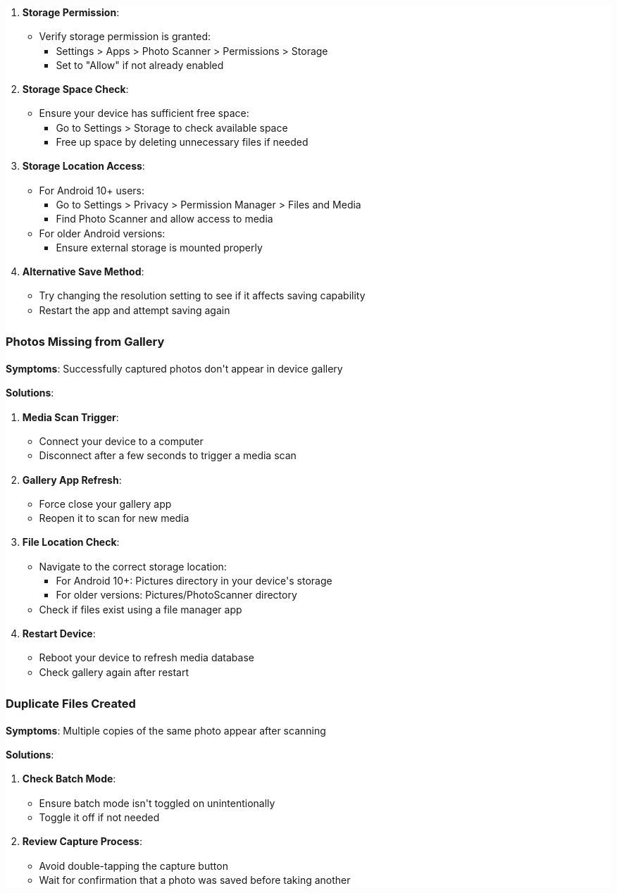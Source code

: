 1. **Storage Permission**:
   - Verify storage permission is granted:
     - Settings > Apps > Photo Scanner > Permissions > Storage
     - Set to "Allow" if not already enabled

2. **Storage Space Check**:
   - Ensure your device has sufficient free space:
     - Go to Settings > Storage to check available space
     - Free up space by deleting unnecessary files if needed

3. **Storage Location Access**:
   - For Android 10+ users:
     - Go to Settings > Privacy > Permission Manager > Files and Media
     - Find Photo Scanner and allow access to media
   - For older Android versions:
     - Ensure external storage is mounted properly

4. **Alternative Save Method**:
   - Try changing the resolution setting to see if it affects saving capability
   - Restart the app and attempt saving again

### Photos Missing from Gallery

**Symptoms**: Successfully captured photos don't appear in device gallery

**Solutions**:

1. **Media Scan Trigger**:
   - Connect your device to a computer
   - Disconnect after a few seconds to trigger a media scan

2. **Gallery App Refresh**:
   - Force close your gallery app
   - Reopen it to scan for new media

3. **File Location Check**:
   - Navigate to the correct storage location:
     - For Android 10+: Pictures directory in your device's storage
     - For older versions: Pictures/PhotoScanner directory
   - Check if files exist using a file manager app

4. **Restart Device**:
   - Reboot your device to refresh media database
   - Check gallery again after restart

### Duplicate Files Created

**Symptoms**: Multiple copies of the same photo appear after scanning

**Solutions**:

1. **Check Batch Mode**:
   - Ensure batch mode isn't toggled on unintentionally
   - Toggle it off if not needed

2. **Review Capture Process**:
   - Avoid double-tapping the capture button
   - Wait for confirmation that a photo was saved before taking another

